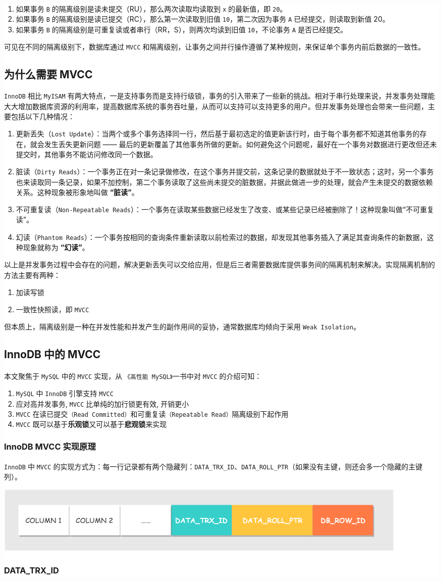 1. 如果事务 `B` 的隔离级别是读未提交（RU），那么两次读取均读取到 `x` 的最新值，即 `20`。
2. 如果事务 `B` 的隔离级别是读已提交（RC），那么第一次读取到旧值 `10`，第二次因为事务 `A` 已经提交，则读取到新值 20。
3. 如果事务 `B` 的隔离级别是可重复读或者串行（RR，S），则两次均读到旧值 `10`，不论事务 `A` 是否已经提交。

可见在不同的隔离级别下，数据库通过 `MVCC` 和隔离级别，让事务之间并行操作遵循了某种规则，来保证单个事务内前后数据的一致性。

## **为什么需要 MVCC**

`InnoDB` 相比 `MyISAM` 有两大特点，一是支持事务而是支持行级锁，事务的引入带来了一些新的挑战。相对于串行处理来说，并发事务处理能大大增加数据库资源的利用率，提高数据库系统的事务吞吐量，从而可以支持可以支持更多的用户。但并发事务处理也会带来一些问题，主要包括以下几种情况：

1.  更新丢失（`Lost Update`）：当两个或多个事务选择同一行，然后基于最初选定的值更新该行时，由于每个事务都不知道其他事务的存在，就会发生丢失更新问题 —— 最后的更新覆盖了其他事务所做的更新。如何避免这个问题呢，最好在一个事务对数据进行更改但还未提交时，其他事务不能访问修改同一个数据。
    
2.  脏读（`Dirty Reads`）：一个事务正在对一条记录做修改，在这个事务并提交前，这条记录的数据就处于不一致状态；这时，另一个事务也来读取同一条记录，如果不加控制，第二个事务读取了这些尚未提交的脏数据，并据此做进一步的处理，就会产生未提交的数据依赖关系。这种现象被形象地叫做 **“脏读”**。
    
3.  不可重复读（`Non-Repeatable Reads`）：一个事务在读取某些数据已经发生了改变、或某些记录已经被删除了！这种现象叫做“不可重复读”。
    
4.  幻读（`Phantom Reads`）：一个事务按相同的查询条件重新读取以前检索过的数据，却发现其他事务插入了满足其查询条件的新数据，这种现象就称为 **“幻读”**。
    

以上是并发事务过程中会存在的问题，解决更新丢失可以交给应用，但是后三者需要数据库提供事务间的隔离机制来解决。实现隔离机制的方法主要有两种：

1.  加读写锁
    
2.  一致性快照读，即 `MVCC`
    

但本质上，隔离级别是一种在并发性能和并发产生的副作用间的妥协，通常数据库均倾向于采用 `Weak Isolation`。

## **InnoDB 中的 MVCC**

本文聚焦于 `MySQL` 中的 `MVCC` 实现，从 `《高性能 MySQL》`一书中对 `MVCC` 的介绍可知：

1. `MySQL` 中 `InnoDB` 引擎支持 `MVCC`
2. 应对高并发事务, `MVCC` 比单纯的加行锁更有效, 开销更小
3. `MVCC` 在读已提交`（Read Committed）`和可重复读`（Repeatable Read）`隔离级别下起作用
4. `MVCC` 既可以基于**乐观锁**又可以基于**悲观锁**来实现

### InnoDB MVCC 实现原理

`InnoDB` 中 `MVCC` 的实现方式为：每一行记录都有两个隐藏列：`DATA_TRX_ID`、`DATA_ROLL_PTR`（如果没有主键，则还会多一个隐藏的主键列）。



![img](.pics/v2-f25ed246387e60fbeb5b7ec9ed9028b1_1440w.jpg)



### **DATA_TRX_ID**
